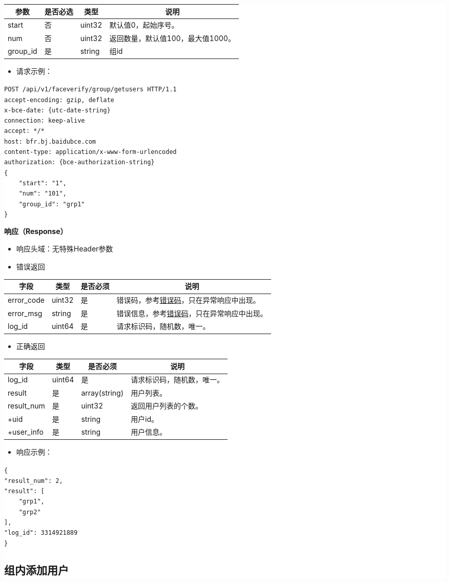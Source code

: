 参数 | 是否必选 | 类型 | 说明
--- | --- | --- | ---
start | 否 | uint32 | 默认值0，起始序号。
num | 否 | uint32 | 返回数量，默认值100，最大值1000。
group_id | 是 | string | 组id

* 请求示例：

```http
POST /api/v1/faceverify/group/getusers HTTP/1.1
accept-encoding: gzip, deflate
x-bce-date: {utc-date-string}
connection: keep-alive
accept: */*
host: bfr.bj.baidubce.com
content-type: application/x-www-form-urlencoded
authorization: {bce-authorization-string}
{
	"start": "1",
	"num": "101",
	"group_id": "grp1"
}
```

**响应（Response）**

* 响应头域：无特殊Header参数

* 错误返回

字段 | 类型 | 是否必须 | 说明
--- | --- | --- | ---
error_code | uint32 | 是 | 错误码，参考[错误码](#错误信息格式)，只在异常响应中出现。
error_msg | string | 是 | 错误信息，参考[错误码](#错误信息格式)，只在异常响应中出现。
log_id | uint64 | 是 | 请求标识码，随机数，唯一。

* 正确返回

字段 | 类型 | 是否必须 | 说明
--- | --- | --- | ---
log_id | uint64 | 是 | 请求标识码，随机数，唯一。
result | 是 | array(string) | 用户列表。
result_num | 是 | uint32 | 返回用户列表的个数。
+uid| 是 | string | 用户id。
+user_info | 是 | string | 用户信息。



* 响应示例：
```
{
"result_num": 2,
"result": [
    "grp1",
    "grp2"
],
"log_id": 3314921889
} 
```
## 组内添加用户
